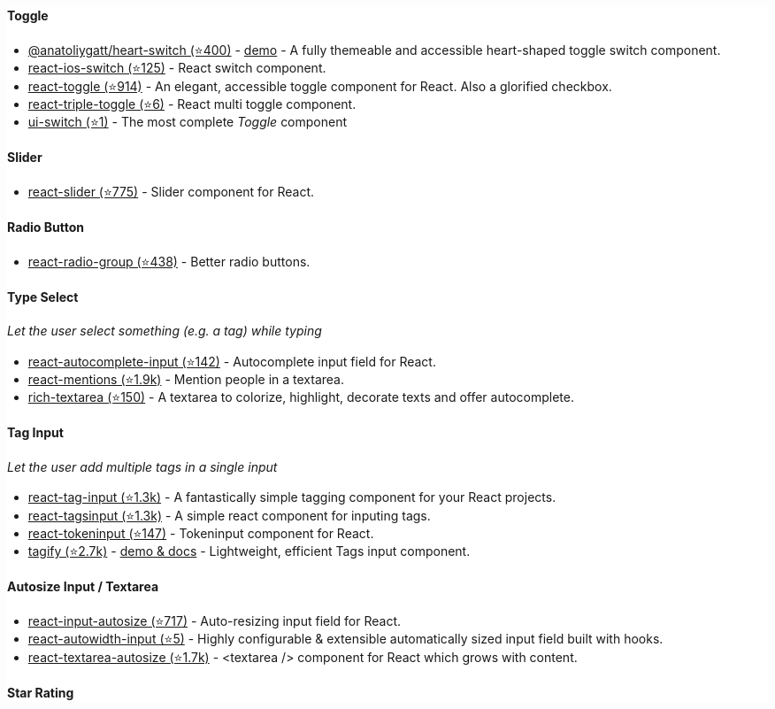 #### Toggle

*   [@anatoliygatt/heart-switch (⭐400)](https://github.com/anatoliygatt/heart-switch) - [demo](https://codesandbox.io/s/demo-for-anatoliygatt-heart-switch-cds5p) - A fully themeable and accessible heart-shaped toggle switch component.
*   [react-ios-switch (⭐125)](https://github.com/clari/react-ios-switch) - React switch component.
*   [react-toggle (⭐914)](https://github.com/instructure-react/react-toggle) - An elegant, accessible toggle component for React. Also a glorified checkbox.
*   [react-triple-toggle (⭐6)](https://github.com/geobde/react-triple-toggle) - React multi toggle component.
*   [ui-switch (⭐1)](https://github.com/yairEO/ui-switch) - The most complete *Toggle* component

#### Slider

*   [react-slider (⭐775)](https://github.com/mpowaga/react-slider) - Slider component for React.

#### Radio Button

*   [react-radio-group (⭐438)](https://github.com/chenglou/react-radio-group) - Better radio buttons.

#### Type Select

*Let the user select something (e.g. a tag) while typing*

*   [react-autocomplete-input (⭐142)](https://github.com/yury-dymov/react-autocomplete-input) - Autocomplete input field for React.
*   [react-mentions (⭐1.9k)](https://github.com/effektif/react-mentions) - Mention people in a textarea.
*   [rich-textarea (⭐150)](https://github.com/inokawa/rich-textarea) - A textarea to colorize, highlight, decorate texts and offer autocomplete.

#### Tag Input

*Let the user add multiple tags in a single input*

*   [react-tag-input (⭐1.3k)](https://github.com/prakhar1989/react-tags) - A fantastically simple tagging component for your React projects.
*   [react-tagsinput (⭐1.3k)](https://github.com/olahol/react-tagsinput) - A simple react component for inputing tags.
*   [react-tokeninput (⭐147)](https://github.com/instructure-react/react-tokeninput) - Tokeninput component for React.
*   [tagify (⭐2.7k)](https://github.com/yairEO/tagify) - [demo & docs](https://yaireo.github.io/tagify/) - Lightweight, efficient Tags input component.

#### Autosize Input / Textarea

*   [react-input-autosize (⭐717)](https://github.com/JedWatson/react-input-autosize) - Auto-resizing input field for React.
*   [react-autowidth-input (⭐5)](https://github.com/kierien/react-autowidth-input) - Highly configurable & extensible automatically sized input field built with hooks.
*   [react-textarea-autosize (⭐1.7k)](https://github.com/andreypopp/react-textarea-autosize) - \<textarea /> component for React which grows with content.

#### Star Rating
